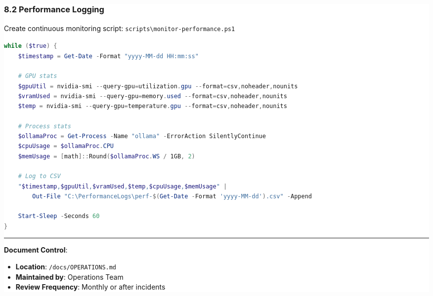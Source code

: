 ### 8.2 Performance Logging

Create continuous monitoring script: `scripts\monitor-performance.ps1`

```powershell
while ($true) {
    $timestamp = Get-Date -Format "yyyy-MM-dd HH:mm:ss"

    # GPU stats
    $gpuUtil = nvidia-smi --query-gpu=utilization.gpu --format=csv,noheader,nounits
    $vramUsed = nvidia-smi --query-gpu=memory.used --format=csv,noheader,nounits
    $temp = nvidia-smi --query-gpu=temperature.gpu --format=csv,noheader,nounits

    # Process stats
    $ollamaProc = Get-Process -Name "ollama" -ErrorAction SilentlyContinue
    $cpuUsage = $ollamaProc.CPU
    $memUsage = [math]::Round($ollamaProc.WS / 1GB, 2)

    # Log to CSV
    "$timestamp,$gpuUtil,$vramUsed,$temp,$cpuUsage,$memUsage" |
        Out-File "C:\PerformanceLogs\perf-$(Get-Date -Format 'yyyy-MM-dd').csv" -Append

    Start-Sleep -Seconds 60
}
```

---

**Document Control**:
- **Location**: `/docs/OPERATIONS.md`
- **Maintained by**: Operations Team
- **Review Frequency**: Monthly or after incidents
